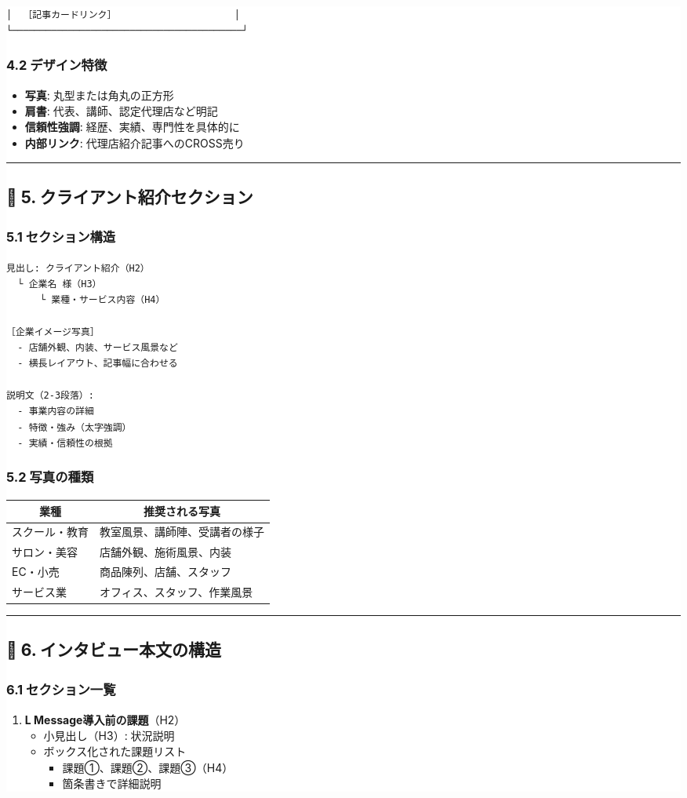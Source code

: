 ```
│  ［記事カードリンク］                     │
└─────────────────────────────────────────┘
```

### 4.2 デザイン特徴

- **写真**: 丸型または角丸の正方形
- **肩書**: 代表、講師、認定代理店など明記
- **信頼性強調**: 経歴、実績、専門性を具体的に
- **内部リンク**: 代理店紹介記事へのCROSS売り

---

## 🏢 5. クライアント紹介セクション

### 5.1 セクション構造

```
見出し: クライアント紹介（H2）
  └ 企業名 様（H3）
      └ 業種・サービス内容（H4）

［企業イメージ写真］
  - 店舗外観、内装、サービス風景など
  - 横長レイアウト、記事幅に合わせる

説明文（2-3段落）:
  - 事業内容の詳細
  - 特徴・強み（太字強調）
  - 実績・信頼性の根拠
```

### 5.2 写真の種類

| 業種 | 推奨される写真 |
|------|---------------|
| スクール・教育 | 教室風景、講師陣、受講者の様子 |
| サロン・美容 | 店舗外観、施術風景、内装 |
| EC・小売 | 商品陳列、店舗、スタッフ |
| サービス業 | オフィス、スタッフ、作業風景 |

---

## 💬 6. インタビュー本文の構造

### 6.1 セクション一覧

1. **L Message導入前の課題**（H2）
   - 小見出し（H3）: 状況説明
   - ボックス化された課題リスト
     - 課題①、課題②、課題③（H4）
     - 箇条書きで詳細説明
